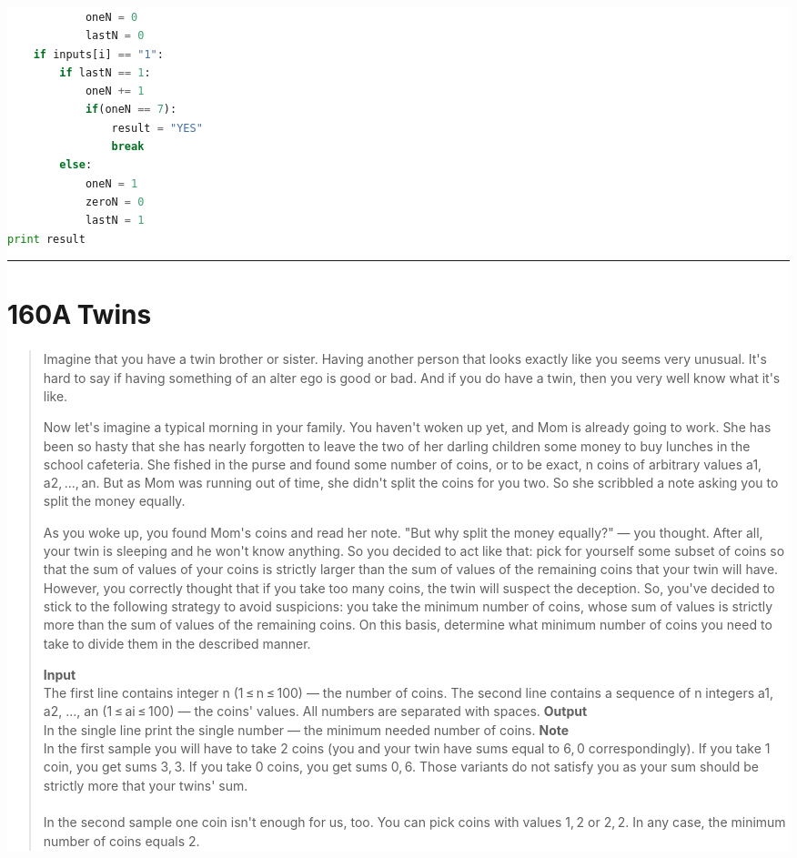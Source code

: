 ```python
            oneN = 0
            lastN = 0
    if inputs[i] == "1":
        if lastN == 1:
            oneN += 1
            if(oneN == 7):
                result = "YES"
                break
        else:
            oneN = 1
            zeroN = 0
            lastN = 1
print result
```

-------------------------------------------------------------------------------

# 160A Twins

<blockquote>
<p>Imagine that you have a twin brother or sister. Having another person that looks exactly like you seems very unusual. It's hard to say if having something of an alter ego is good or bad. And if you do have a twin, then you very well know what it's like.</p>

<p>Now let's imagine a typical morning in your family. You haven't woken up yet, and Mom is already going to work. She has been so hasty that she has nearly forgotten to leave the two of her darling children some money to buy lunches in the school cafeteria. She fished in the purse and found some number of coins, or to be exact, n coins of arbitrary values a1, a2, ..., an. But as Mom was running out of time, she didn't split the coins for you two. So she scribbled a note asking you to split the money equally.</p>

<p>As you woke up, you found Mom's coins and read her note. "But why split the money equally?" — you thought. After all, your twin is sleeping and he won't know anything. So you decided to act like that: pick for yourself some subset of coins so that the sum of values of your coins is strictly larger than the sum of values of the remaining coins that your twin will have. However, you correctly thought that if you take too many coins, the twin will suspect the deception. So, you've decided to stick to the following strategy to avoid suspicions: you take the minimum number of coins, whose sum of values is strictly more than the sum of values of the remaining coins. On this basis, determine what minimum number of coins you need to take to divide them in the described manner.</p>

<strong>Input</strong><br>
The first line contains integer n (1 ≤ n ≤ 100) — the number of coins. The second line contains a sequence of n integers a1, a2, ..., an (1 ≤ ai ≤ 100) — the coins' values. All numbers are separated with spaces.
<strong>Output</strong><br>
In the single line print the single number — the minimum needed number of coins.
<strong>Note</strong><br>
In the first sample you will have to take 2 coins (you and your twin have sums equal to 6, 0 correspondingly). If you take 1 coin, you get sums 3, 3. If you take 0 coins, you get sums 0, 6. Those variants do not satisfy you as your sum should be strictly more that your twins' sum.
<br><br>
In the second sample one coin isn't enough for us, too. You can pick coins with values 1, 2 or 2, 2. In any case, the minimum number of coins equals 2.
</blockquote>
